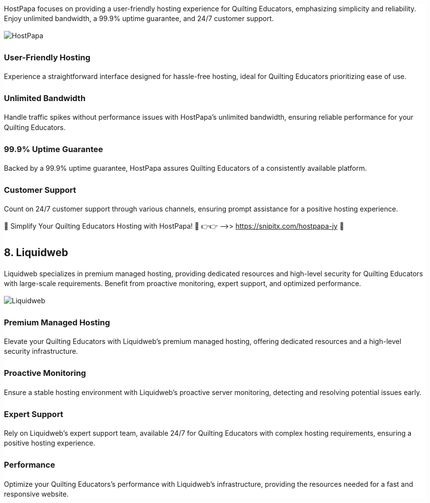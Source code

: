 HostPapa focuses on providing a user-friendly hosting experience for Quilting Educators, emphasizing simplicity and reliability. Enjoy unlimited bandwidth, a 99.9% uptime guarantee, and 24/7 customer support.

![HostPapa](https://i.imgur.com/ouDTkvl.jpeg "HostPapa Hosting")

### User-Friendly Hosting
Experience a straightforward interface designed for hassle-free hosting, ideal for Quilting Educators prioritizing ease of use.

### Unlimited Bandwidth
Handle traffic spikes without performance issues with HostPapa’s unlimited bandwidth, ensuring reliable performance for your Quilting Educators.

### 99.9% Uptime Guarantee
Backed by a 99.9% uptime guarantee, HostPapa assures Quilting Educators of a consistently available platform.

### Customer Support
Count on 24/7 customer support through various channels, ensuring prompt assistance for a positive hosting experience.

🌈 Simplify Your Quilting Educators Hosting with HostPapa! 🚀
👉👉 -->> https://snipitx.com/hostpapa-jy 🚀

## 8. Liquidweb

Liquidweb specializes in premium managed hosting, providing dedicated resources and high-level security for Quilting Educators with large-scale requirements. Benefit from proactive monitoring, expert support, and optimized performance.

![Liquidweb](https://i.imgur.com/4IvT9SC.jpeg "Liquidweb Hosting")

### Premium Managed Hosting
Elevate your Quilting Educators with Liquidweb’s premium managed hosting, offering dedicated resources and a high-level security infrastructure.

### Proactive Monitoring
Ensure a stable hosting environment with Liquidweb’s proactive server monitoring, detecting and resolving potential issues early.

### Expert Support
Rely on Liquidweb’s expert support team, available 24/7 for Quilting Educators with complex hosting requirements, ensuring a positive hosting experience.

### Performance
Optimize your Quilting Educators’s performance with Liquidweb’s infrastructure, providing the resources needed for a fast and responsive website.
